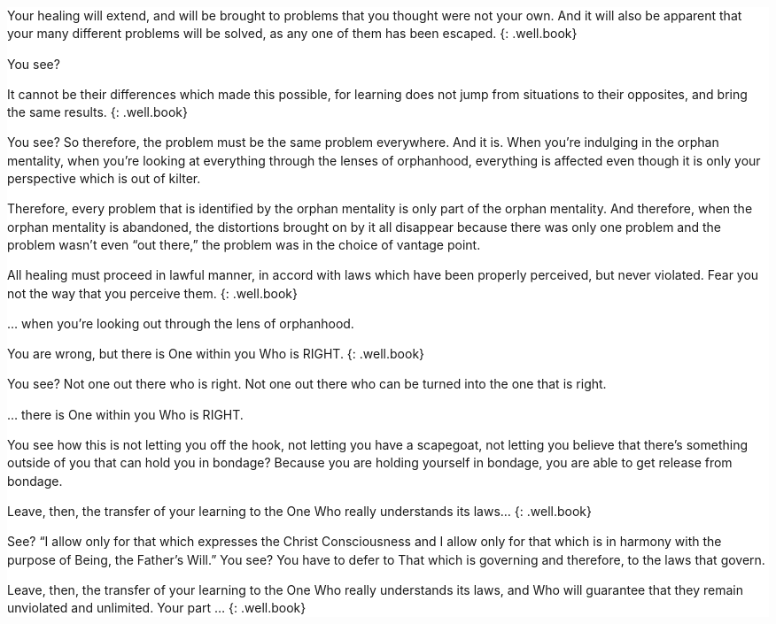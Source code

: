 Your healing will extend, and will be brought to problems that you
thought were not your own. And it will also be apparent that your many
different problems will be solved, as any one of them has been escaped.
{: .well.book}

You see?

It cannot be their differences which made this possible, for learning
does not jump from situations to their opposites, and bring the same
results.
{: .well.book}

You see? So therefore, the problem must be the same problem everywhere.
And it is. When you&rsquo;re indulging in the orphan mentality, when
you&rsquo;re looking at everything through the lenses of orphanhood,
everything is affected even though it is only your perspective which is
out of kilter.

Therefore, every problem that is identified by the orphan mentality is
only part of the orphan mentality. And therefore, when the orphan
mentality is abandoned, the distortions brought on by it all disappear
because there was only one problem and the problem wasn&rsquo;t even
&ldquo;out there,&rdquo; the problem was in the choice of vantage point.

All healing must proceed in lawful manner, in accord with laws which
have been properly perceived, but never violated. Fear you not the way
that you perceive them.
{: .well.book}

&hellip; when you&rsquo;re looking out through the lens of orphanhood.

You are wrong, but there is One within you Who is RIGHT.
{: .well.book}

You see? Not one out there who is right. Not one out there who can be
turned into the one that is right.

&hellip; there is One within you Who is RIGHT.

You see how this is not letting you off the hook, not letting you have a
scapegoat, not letting you believe that there&rsquo;s something outside
of you that can hold you in bondage? Because you are holding yourself in
bondage, you are able to get release from bondage.

Leave, then, the transfer of your learning to the One Who really
understands its laws&hellip;
{: .well.book}

See? &ldquo;I allow only for that which expresses the Christ
Consciousness and I allow only for that which is in harmony with the
purpose of Being, the Father&rsquo;s Will.&rdquo; You see? You have to
defer to That which is governing and therefore, to the laws that govern.

Leave, then, the transfer of your learning to the One Who really
understands its laws, and Who will guarantee that they remain unviolated
and unlimited. Your part &hellip;
{: .well.book}
